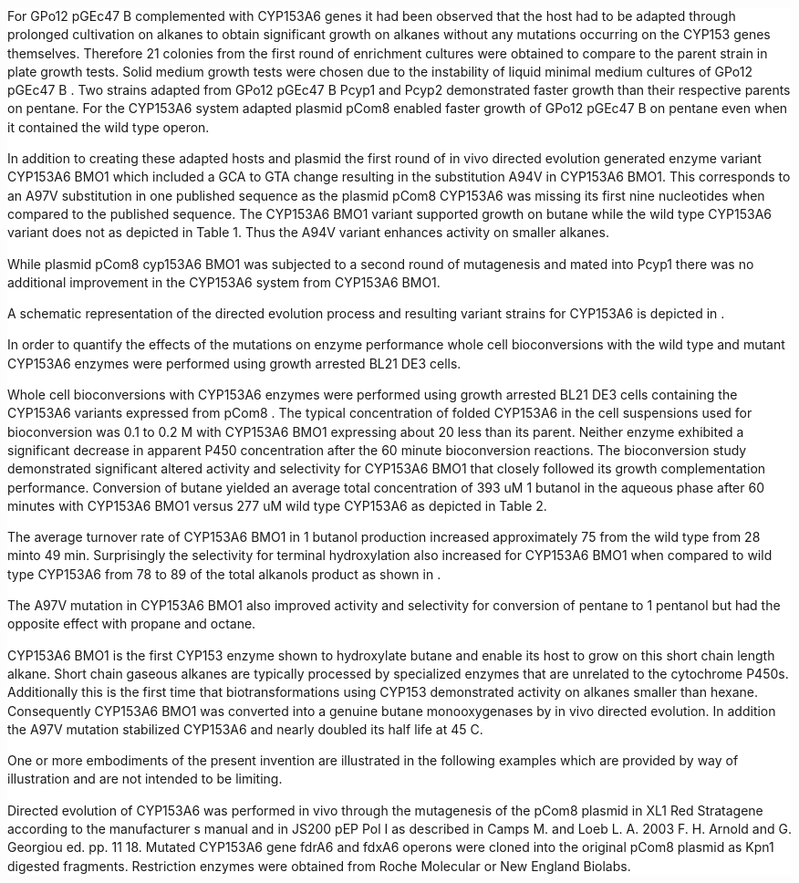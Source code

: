 For GPo12 pGEc47 B complemented with CYP153A6 genes it had been observed that the host had to be adapted through prolonged cultivation on alkanes to obtain significant growth on alkanes without any mutations occurring on the CYP153 genes themselves. Therefore 21 colonies from the first round of enrichment cultures were obtained to compare to the parent strain in plate growth tests. Solid medium growth tests were chosen due to the instability of liquid minimal medium cultures of GPo12 pGEc47 B . Two strains adapted from GPo12 pGEc47 B Pcyp1 and Pcyp2 demonstrated faster growth than their respective parents on pentane. For the CYP153A6 system adapted plasmid pCom8 enabled faster growth of GPo12 pGEc47 B on pentane even when it contained the wild type operon.

In addition to creating these adapted hosts and plasmid the first round of in vivo directed evolution generated enzyme variant CYP153A6 BMO1 which included a GCA to GTA change resulting in the substitution A94V in CYP153A6 BMO1. This corresponds to an A97V substitution in one published sequence as the plasmid pCom8 CYP153A6 was missing its first nine nucleotides when compared to the published sequence. The CYP153A6 BMO1 variant supported growth on butane while the wild type CYP153A6 variant does not as depicted in Table 1. Thus the A94V variant enhances activity on smaller alkanes.

While plasmid pCom8  cyp153A6 BMO1 was subjected to a second round of mutagenesis and mated into Pcyp1 there was no additional improvement in the CYP153A6 system from CYP153A6 BMO1.

A schematic representation of the directed evolution process and resulting variant strains for CYP153A6 is depicted in .

In order to quantify the effects of the mutations on enzyme performance whole cell bioconversions with the wild type and mutant CYP153A6 enzymes were performed using growth arrested BL21 DE3 cells.

Whole cell bioconversions with CYP153A6 enzymes were performed using growth arrested BL21 DE3 cells containing the CYP153A6 variants expressed from pCom8 . The typical concentration of folded CYP153A6 in the cell suspensions used for bioconversion was 0.1 to 0.2 M with CYP153A6 BMO1 expressing about 20 less than its parent. Neither enzyme exhibited a significant decrease in apparent P450 concentration after the 60 minute bioconversion reactions. The bioconversion study demonstrated significant altered activity and selectivity for CYP153A6 BMO1 that closely followed its growth complementation performance. Conversion of butane yielded an average total concentration of 393 uM 1 butanol in the aqueous phase after 60 minutes with CYP153A6 BMO1 versus 277 uM wild type CYP153A6 as depicted in Table 2.

The average turnover rate of CYP153A6 BMO1 in 1 butanol production increased approximately 75 from the wild type from 28 minto 49 min. Surprisingly the selectivity for terminal hydroxylation also increased for CYP153A6 BMO1 when compared to wild type CYP153A6 from 78 to 89 of the total alkanols product as shown in .

The A97V mutation in CYP153A6 BMO1 also improved activity and selectivity for conversion of pentane to 1 pentanol but had the opposite effect with propane and octane.

CYP153A6 BMO1 is the first CYP153 enzyme shown to hydroxylate butane and enable its host to grow on this short chain length alkane. Short chain gaseous alkanes are typically processed by specialized enzymes that are unrelated to the cytochrome P450s. Additionally this is the first time that biotransformations using CYP153 demonstrated activity on alkanes smaller than hexane. Consequently CYP153A6 BMO1 was converted into a genuine butane monooxygenases by in vivo directed evolution. In addition the A97V mutation stabilized CYP153A6 and nearly doubled its half life at 45 C.

One or more embodiments of the present invention are illustrated in the following examples which are provided by way of illustration and are not intended to be limiting.

Directed evolution of CYP153A6 was performed in vivo through the mutagenesis of the pCom8 plasmid in XL1 Red Stratagene according to the manufacturer s manual and in JS200 pEP Pol I as described in Camps M. and Loeb L. A. 2003 F. H. Arnold and G. Georgiou ed. pp. 11 18. Mutated CYP153A6 gene fdrA6 and fdxA6 operons were cloned into the original pCom8 plasmid as Kpn1 digested fragments. Restriction enzymes were obtained from Roche Molecular or New England Biolabs.
